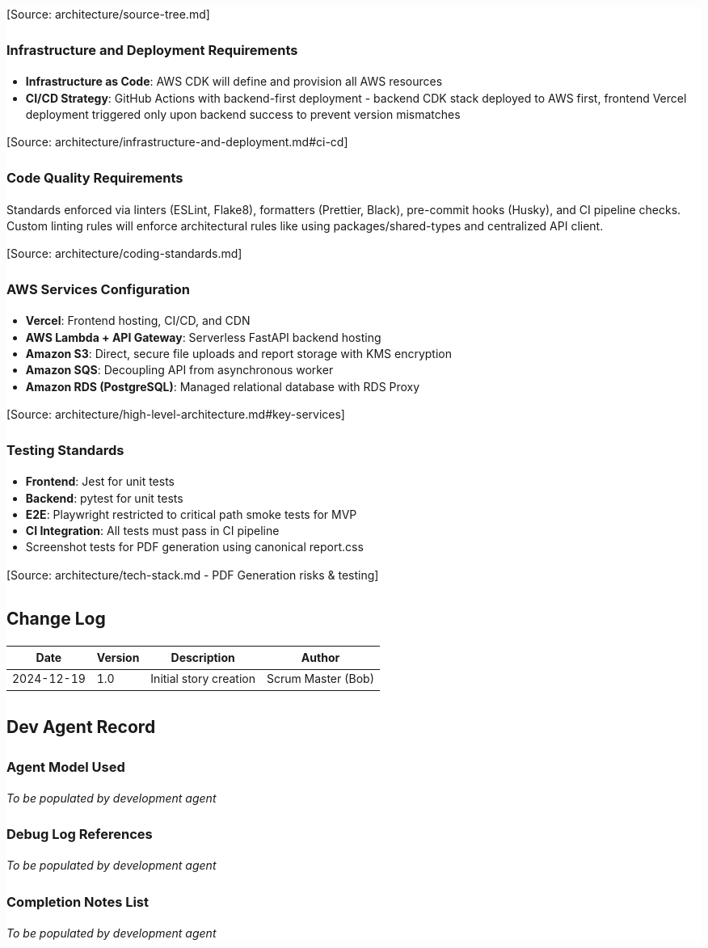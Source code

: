 [Source: architecture/source-tree.md]

### Infrastructure and Deployment Requirements
- **Infrastructure as Code**: AWS CDK will define and provision all AWS resources
- **CI/CD Strategy**: GitHub Actions with backend-first deployment - backend CDK stack deployed to AWS first, frontend Vercel deployment triggered only upon backend success to prevent version mismatches

[Source: architecture/infrastructure-and-deployment.md#ci-cd]

### Code Quality Requirements
Standards enforced via linters (ESLint, Flake8), formatters (Prettier, Black), pre-commit hooks (Husky), and CI pipeline checks. Custom linting rules will enforce architectural rules like using packages/shared-types and centralized API client.

[Source: architecture/coding-standards.md]

### AWS Services Configuration
- **Vercel**: Frontend hosting, CI/CD, and CDN
- **AWS Lambda + API Gateway**: Serverless FastAPI backend hosting
- **Amazon S3**: Direct, secure file uploads and report storage with KMS encryption
- **Amazon SQS**: Decoupling API from asynchronous worker
- **Amazon RDS (PostgreSQL)**: Managed relational database with RDS Proxy

[Source: architecture/high-level-architecture.md#key-services]

### Testing Standards
- **Frontend**: Jest for unit tests
- **Backend**: pytest for unit tests  
- **E2E**: Playwright restricted to critical path smoke tests for MVP
- **CI Integration**: All tests must pass in CI pipeline
- Screenshot tests for PDF generation using canonical report.css

[Source: architecture/tech-stack.md - PDF Generation risks & testing]

## Change Log
| Date | Version | Description | Author |
|------|---------|-------------|---------|
| 2024-12-19 | 1.0 | Initial story creation | Scrum Master (Bob) |

## Dev Agent Record

### Agent Model Used
_To be populated by development agent_

### Debug Log References
_To be populated by development agent_

### Completion Notes List
_To be populated by development agent_
